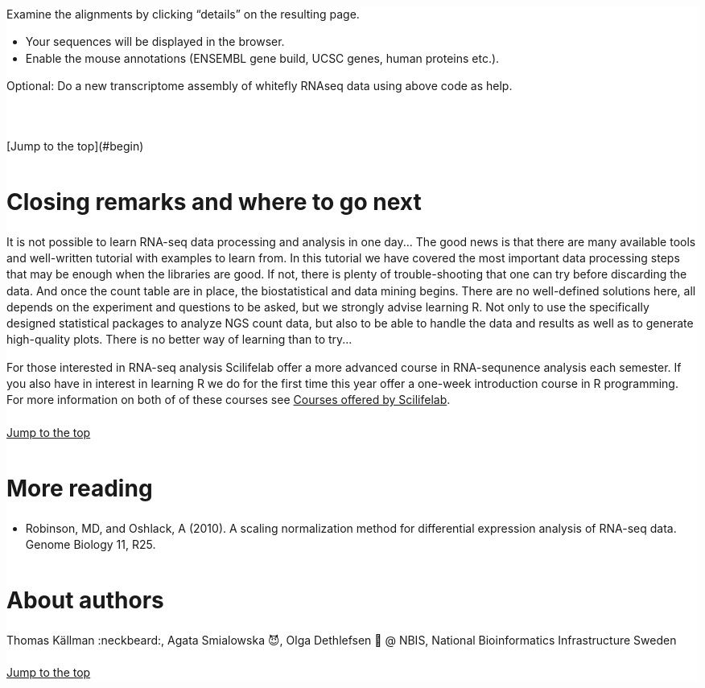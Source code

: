 Examine the alignments by clicking “details” on the resulting page.
- Your sequences will be displayed in the browser.
- Enable the mouse annotations (ENSEMBL gene build, UCSC genes, human proteins etc.).

Optional: Do a new transcriptome assembly of whitefly RNAseq data using above code as help.

<br />
<br />
[Jump to the top](#begin)

# Closing remarks and where to go next
It is not possible to learn RNA-seq data processing and analysis in one day... The good news is that there are many available tools and well-written tutorial with examples to learn from. In this tutorial we have covered the most important data processing steps that may be enough when the libraries are good. If not, there is plenty of trouble-shooting that one can try before discarding the data. And once the count table are in place, the biostatistical and data mining begins. There are no well-defined solutions here, all depends on the experiment and questions to be asked, but we strongly advise learning R. Not only to use the specifically designed statistical packages to analyze NGS count data, but also to be able to handle the data and results as well as to generate high-quality plots. There is no better way of learning than to try...

For those interested in RNA-seq analysis Scilifelab offer a more advanced course in RNA-sequnence analysis each semester. If you also have in interest in learning R we do for the first time this year offer a one-week introduction course in R programming. For more information on both of of these courses see [Courses offered by Scilifelab](https://www.scilifelab.se/education/courses/).
<br />
<br />
[Jump to the top](#begin)

# <a name="read"></a> More reading
- Robinson, MD, and Oshlack, A (2010). A scaling normalization method for differential expression analysis of RNA-seq data. Genome Biology 11, R25.


# About authors
Thomas Källman :neckbeard:, Agata Smialowska :smiling_imp:, Olga Dethlefsen :angel: @ NBIS, National Bioinformatics Infrastructure Sweden
<br />
<br />
[Jump to the top](#begin)
